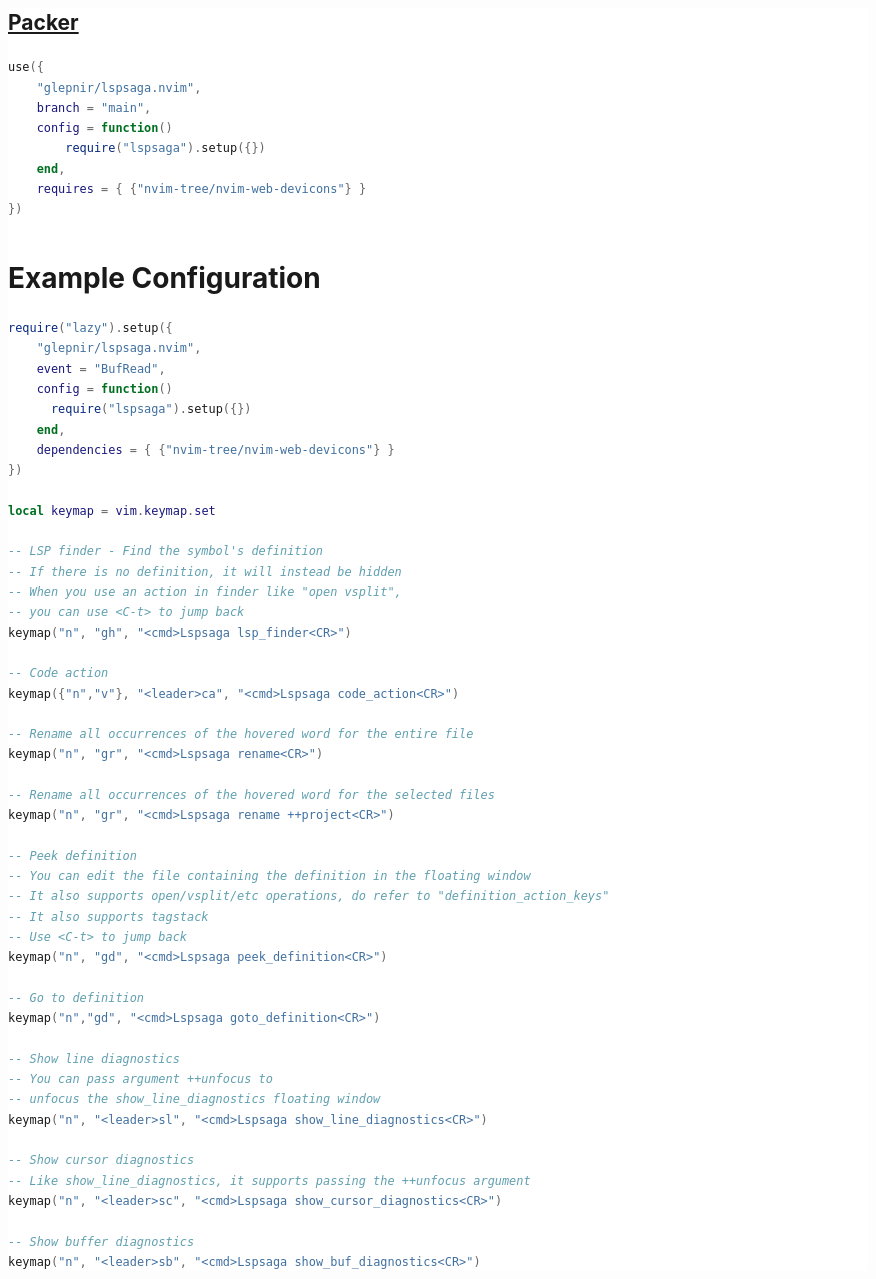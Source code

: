 ## [Packer](https://github.com/wbthomason/packer.nvim)

```lua
use({
    "glepnir/lspsaga.nvim",
    branch = "main",
    config = function()
        require("lspsaga").setup({})
    end,
    requires = { {"nvim-tree/nvim-web-devicons"} }
})
```

# Example Configuration

```lua
require("lazy").setup({
    "glepnir/lspsaga.nvim",
    event = "BufRead",
    config = function()
      require("lspsaga").setup({})
    end,
    dependencies = { {"nvim-tree/nvim-web-devicons"} }
})

local keymap = vim.keymap.set

-- LSP finder - Find the symbol's definition
-- If there is no definition, it will instead be hidden
-- When you use an action in finder like "open vsplit",
-- you can use <C-t> to jump back
keymap("n", "gh", "<cmd>Lspsaga lsp_finder<CR>")

-- Code action
keymap({"n","v"}, "<leader>ca", "<cmd>Lspsaga code_action<CR>")

-- Rename all occurrences of the hovered word for the entire file
keymap("n", "gr", "<cmd>Lspsaga rename<CR>")

-- Rename all occurrences of the hovered word for the selected files
keymap("n", "gr", "<cmd>Lspsaga rename ++project<CR>")

-- Peek definition
-- You can edit the file containing the definition in the floating window
-- It also supports open/vsplit/etc operations, do refer to "definition_action_keys"
-- It also supports tagstack
-- Use <C-t> to jump back
keymap("n", "gd", "<cmd>Lspsaga peek_definition<CR>")

-- Go to definition
keymap("n","gd", "<cmd>Lspsaga goto_definition<CR>")

-- Show line diagnostics
-- You can pass argument ++unfocus to
-- unfocus the show_line_diagnostics floating window
keymap("n", "<leader>sl", "<cmd>Lspsaga show_line_diagnostics<CR>")

-- Show cursor diagnostics
-- Like show_line_diagnostics, it supports passing the ++unfocus argument
keymap("n", "<leader>sc", "<cmd>Lspsaga show_cursor_diagnostics<CR>")

-- Show buffer diagnostics
keymap("n", "<leader>sb", "<cmd>Lspsaga show_buf_diagnostics<CR>")
```